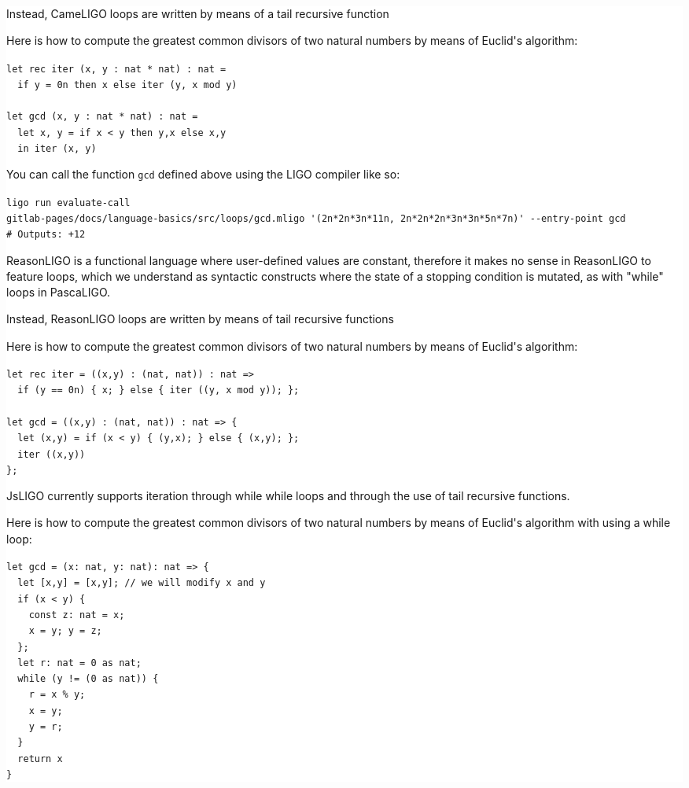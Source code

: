 Instead, CameLIGO loops are written by means of a tail recursive function

Here is how to compute the greatest common divisors of two natural
numbers by means of Euclid's algorithm:

```cameligo group=a
let rec iter (x, y : nat * nat) : nat =
  if y = 0n then x else iter (y, x mod y)

let gcd (x, y : nat * nat) : nat =
  let x, y = if x < y then y,x else x,y
  in iter (x, y)
```

You can call the function `gcd` defined above using the LIGO compiler
like so:
```shell
ligo run evaluate-call
gitlab-pages/docs/language-basics/src/loops/gcd.mligo '(2n*2n*3n*11n, 2n*2n*2n*3n*3n*5n*7n)' --entry-point gcd
# Outputs: +12
```

</Syntax>
<Syntax syntax="reasonligo">

ReasonLIGO is a functional language where user-defined values are
constant, therefore it makes no sense in ReasonLIGO to feature loops,
which we understand as syntactic constructs where the state of a
stopping condition is mutated, as with "while" loops in PascaLIGO.

Instead, ReasonLIGO loops are written by means of tail recursive functions

Here is how to compute the greatest common divisors of two natural
numbers by means of Euclid's algorithm:

```reasonligo group=a
let rec iter = ((x,y) : (nat, nat)) : nat =>
  if (y == 0n) { x; } else { iter ((y, x mod y)); };

let gcd = ((x,y) : (nat, nat)) : nat => {
  let (x,y) = if (x < y) { (y,x); } else { (x,y); };
  iter ((x,y))
};
```

</Syntax>
<Syntax syntax="jsligo">

JsLIGO currently supports iteration through while while loops and
through the use of tail recursive functions.

Here is how to compute the greatest common divisors of two natural
numbers by means of Euclid's algorithm with using a while loop:


```jsligo group=a
let gcd = (x: nat, y: nat): nat => {
  let [x,y] = [x,y]; // we will modify x and y
  if (x < y) {
    const z: nat = x;
    x = y; y = z;
  };
  let r: nat = 0 as nat;
  while (y != (0 as nat)) {
    r = x % y;
    x = y;
    y = r;
  }
  return x
}
```